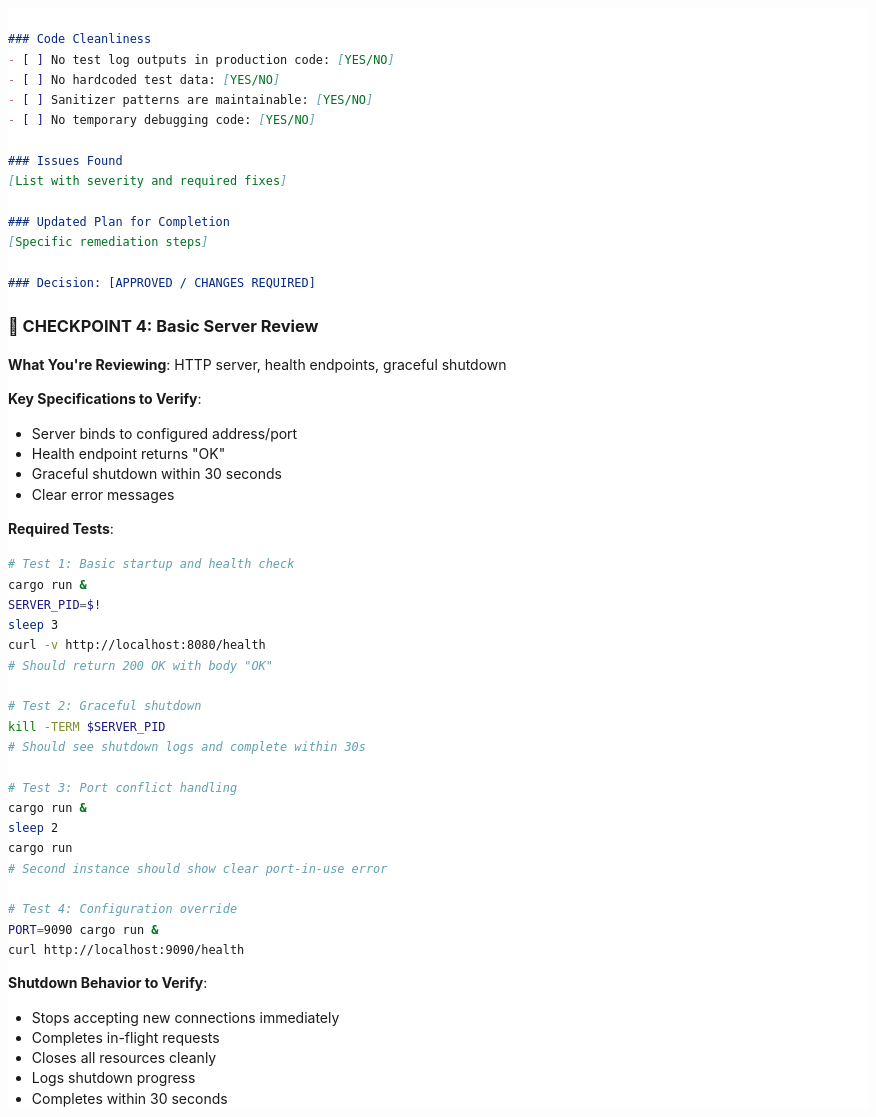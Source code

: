 ```markdown

### Code Cleanliness
- [ ] No test log outputs in production code: [YES/NO]
- [ ] No hardcoded test data: [YES/NO]
- [ ] Sanitizer patterns are maintainable: [YES/NO]
- [ ] No temporary debugging code: [YES/NO]

### Issues Found
[List with severity and required fixes]

### Updated Plan for Completion  
[Specific remediation steps]

### Decision: [APPROVED / CHANGES REQUIRED]
```

### 🛑 CHECKPOINT 4: Basic Server Review

**What You're Reviewing**: HTTP server, health endpoints, graceful shutdown

**Key Specifications to Verify**:
- Server binds to configured address/port
- Health endpoint returns "OK"
- Graceful shutdown within 30 seconds
- Clear error messages

**Required Tests**:
```bash
# Test 1: Basic startup and health check
cargo run &
SERVER_PID=$!
sleep 3
curl -v http://localhost:8080/health
# Should return 200 OK with body "OK"

# Test 2: Graceful shutdown
kill -TERM $SERVER_PID
# Should see shutdown logs and complete within 30s

# Test 3: Port conflict handling
cargo run &
sleep 2
cargo run
# Second instance should show clear port-in-use error

# Test 4: Configuration override
PORT=9090 cargo run &
curl http://localhost:9090/health
```

**Shutdown Behavior to Verify**:
- Stops accepting new connections immediately
- Completes in-flight requests
- Closes all resources cleanly
- Logs shutdown progress
- Completes within 30 seconds
